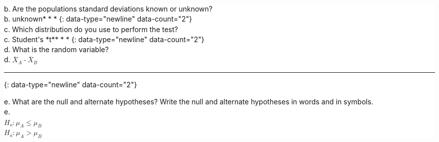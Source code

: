 </div>
</div>
<div data-type="exercise" class="exercise">
<div data-type="problem" class="problem" markdown="1">
b. Are the populations standard deviations known or unknown?

</div>
<div data-type="solution" class="solution" markdown="1">
b. unknown* * *
{: data-type="newline" data-count="2"}

</div>
</div>
<div data-type="exercise" class="exercise">
<div data-type="problem" class="problem" markdown="1">
c. Which distribution do you use to perform the test?

</div>
<div data-type="solution" class="solution" markdown="1">
c. Student's *t** * *
{: data-type="newline" data-count="2"}

</div>
</div>
<div data-type="exercise" class="exercise">
<div data-type="problem" class="problem" markdown="1">
d. What is the random variable?

</div>
<div data-type="solution" class="solution" markdown="1">
d. <math xmlns="http://www.w3.org/1998/Math/MathML"> <mrow> <msub> <mover accent="true"> <mi>X</mi> <mo>¯</mo> </mover> <mi>A</mi> </msub> <mo>-</mo><msub> <mover accent="true"> <mi>X</mi> <mo>¯</mo> </mover> <mi>B</mi> </msub> </mrow> </math>

* * *
{: data-type="newline" data-count="2"}

</div>
</div>
<div data-type="exercise" class="exercise">
<div data-type="problem" class="problem" markdown="1">
e. What are the null and alternate hypotheses? Write the null and alternate hypotheses in words and in symbols.

</div>
<div data-type="solution" class="solution" markdown="1">
e. <div data-type="list" data-list-type="bulleted">
<div data-type="item">
<math xmlns="http://www.w3.org/1998/Math/MathML"> <mrow> <msub> <mi>H</mi> <mi>o</mi> </msub> <mo>:</mo><msub> <mi>μ</mi> <mi>A</mi> </msub> <mo>≤</mo><msub> <mi>μ</mi> <mi>B</mi> </msub> </mrow> </math>
</div>
<div data-type="item">
<math xmlns="http://www.w3.org/1998/Math/MathML"> <mrow> <msub> <mi>H</mi> <mi>a</mi> </msub> <mo>:</mo><msub> <mi>μ</mi> <mi>A</mi> </msub> <mo>&gt;</mo><msub> <mi>μ</mi> <mi>B</mi> </msub> </mrow> </math>
</div>
</div>
